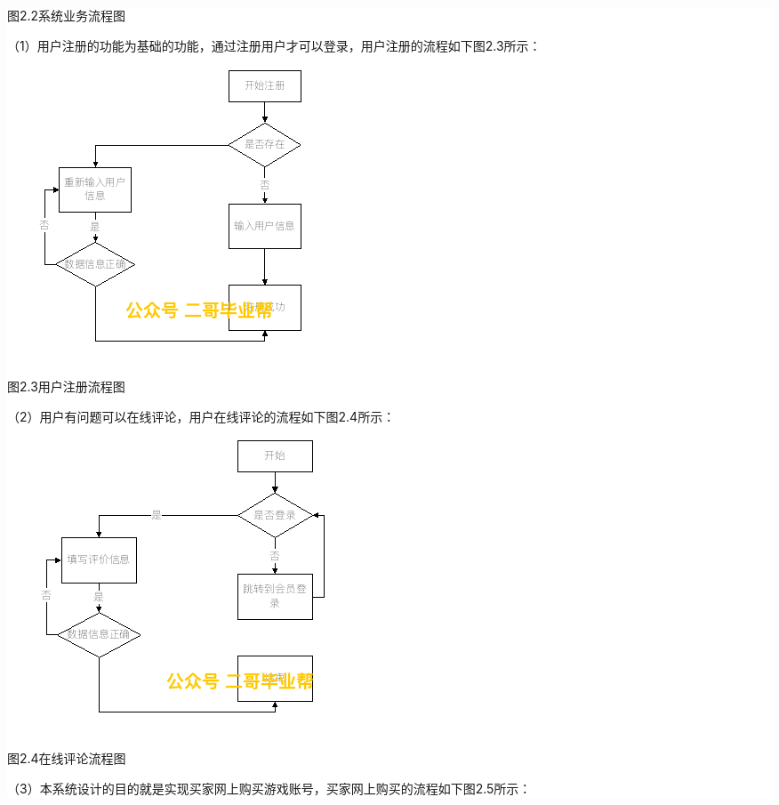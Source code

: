 图2.2系统业务流程图

（1）用户注册的功能为基础的功能，通过注册用户才可以登录，用户注册的流程如下图2.3所示：

![](/md/blog.003.png)

图2.3用户注册流程图

（2）用户有问题可以在线评论，用户在线评论的流程如下图2.4所示：

![](/md/blog.004.png)

图2.4在线评论流程图

（3）本系统设计的目的就是实现买家网上购买游戏账号，买家网上购买的流程如下图2.5所示：

